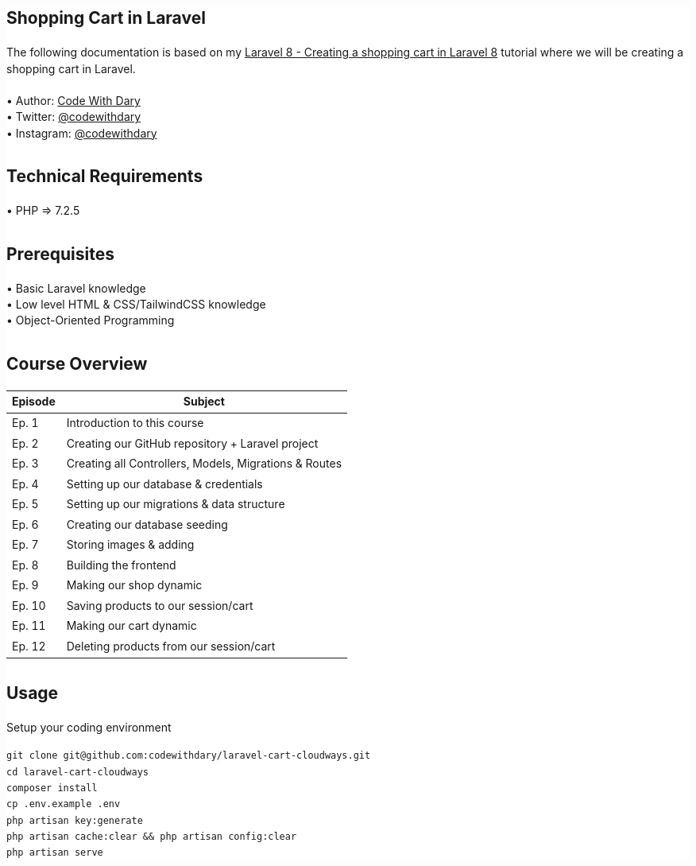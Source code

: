 ## Shopping Cart in Laravel 

The following documentation is based on my [Laravel 8 - Creating a shopping cart in Laravel 8]() tutorial where we will be creating a shopping cart in Laravel. <br> <br>
•	Author: [Code With Dary](https://github.com/codewithdary) <br>
•	Twitter: [@codewithdary](https://twitter.com/codewithdary) <br>
•	Instagram: [@codewithdary](https://www.instagram.com/codewithdary/) <br>


## Technical Requirements
•	PHP => 7.2.5 <br>

## Prerequisites
•	Basic Laravel knowledge <br>
•	Low level HTML & CSS/TailwindCSS knowledge <br>
•	Object-Oriented Programming <br>

## Course Overview

| **Episode**   | **Subject** |
| ------------- |-------------|
| Ep. 1         | Introduction to this course |
| Ep. 2         | Creating our GitHub repository + Laravel project |
| Ep. 3         | Creating all Controllers, Models, Migrations & Routes |
| Ep. 4         | Setting up our database & credentials |
| Ep. 5         | Setting up our migrations & data structure |
| Ep. 6         | Creating our database seeding |
| Ep. 7         | Storing images & adding |
| Ep. 8         | Building the frontend |
| Ep. 9         | Making our shop dynamic |
| Ep. 10        | Saving products to our session/cart |
| Ep. 11        | Making our cart dynamic |
| Ep. 12        | Deleting products from our session/cart |

## Usage <br>
Setup your coding environment <br>
```
git clone git@github.com:codewithdary/laravel-cart-cloudways.git
cd laravel-cart-cloudways
composer install
cp .env.example .env 
php artisan key:generate
php artisan cache:clear && php artisan config:clear 
php artisan serve 
```

